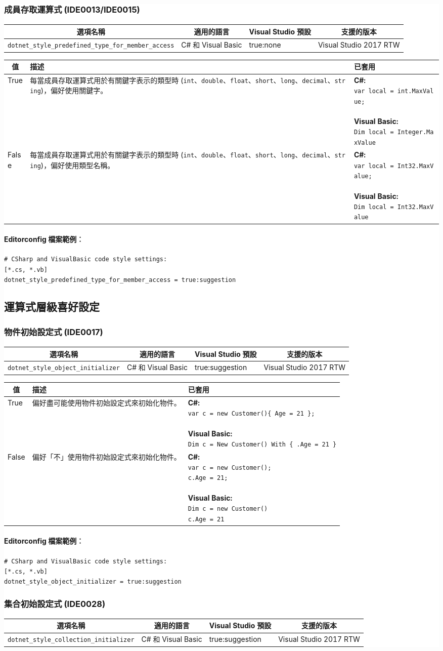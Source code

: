 ### <a name="language_keywords_member_access">成員存取運算式 (IDE0013/IDE0015)</a>
| **選項名稱** | **適用的語言** | **Visual Studio 預設** | **支援的版本** |
| ----------- | -------------------- | ----------------------| ----------------  |
|`dotnet_style_predefined_type_for_member_access`| C# 和 Visual Basic | true:none | Visual Studio 2017 RTW |


| 值 | 描述 | 已套用 
| ------------- |:-------------|:-------------|
| True | 每當成員存取運算式用於有關鍵字表示的類型時 (`int`、`double`、`float`、`short`、`long`、`decimal`、`string`)，偏好使用關鍵字。| **C#:** <br>`var local = int.MaxValue;` <br><br> **Visual Basic:** <br> `Dim local = Integer.MaxValue`
| False | 每當成員存取運算式用於有關鍵字表示的類型時 (`int`、`double`、`float`、`short`、`long`、`decimal`、`string`)，偏好使用類型名稱。 | **C#:** <br>`var local = Int32.MaxValue;` <br><br> **Visual Basic:** <br> `Dim local = Int32.MaxValue`

#### <a name="example-editorconfig-file"></a>Editorconfig 檔案範例︰
```
# CSharp and VisualBasic code style settings:
[*.cs, *.vb]
dotnet_style_predefined_type_for_member_access = true:suggestion
``` 

## <a name="expression_level">運算式層級喜好設定</a>
### <a name="expression_level_object_initializers">物件初始設定式 (IDE0017)</a>
| **選項名稱** | **適用的語言** | **Visual Studio 預設** | **支援的版本** |
| ----------- | -------------------- | ----------------------| ----------------  |
|`dotnet_style_object_initializer`| C# 和 Visual Basic | true:suggestion | Visual Studio 2017 RTW |


| 值 | 描述 | 已套用 
| ------------- |:-------------|:-------------|
| True | 偏好盡可能使用物件初始設定式來初始化物件。| **C#:** <br>`var c = new Customer(){ Age = 21 };` <br><br> **Visual Basic:** <br> `Dim c = New Customer() With { .Age = 21 }`
| False | 偏好「不」使用物件初始設定式來初始化物件。 | **C#:** <br>`var c = new Customer();`<br>`c.Age = 21;` <br><br> **Visual Basic:** <br>`Dim c = new Customer() `<br>`c.Age = 21`

#### <a name="example-editorconfig-file"></a>Editorconfig 檔案範例︰
```
# CSharp and VisualBasic code style settings:
[*.cs, *.vb]
dotnet_style_object_initializer = true:suggestion
``` 

### <a name="expression_level_collection_initializers">集合初始設定式 (IDE0028)</a>
| **選項名稱** | **適用的語言** | **Visual Studio 預設** | **支援的版本** |
| ----------- | -------------------- | ----------------------| ----------------  |
|`dotnet_style_collection_initializer`| C# 和 Visual Basic | true:suggestion | Visual Studio 2017 RTW |
